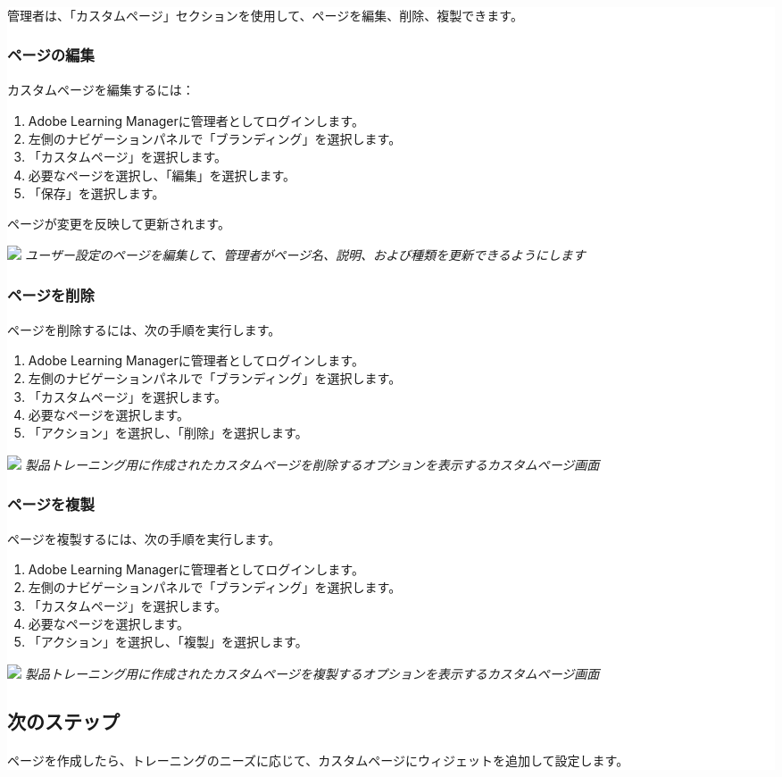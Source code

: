 管理者は、「カスタムページ」セクションを使用して、ページを編集、削除、複製できます。

### ページの編集

カスタムページを編集するには：

1. Adobe Learning Managerに管理者としてログインします。
2. 左側のナビゲーションパネルで「ブランディング」を選択します。
3. 「カスタムページ」を選択します。
4. 必要なページを選択し、「編集」を選択します。
5. 「保存」を選択します。

ページが変更を反映して更新されます。

![](assets/edit-the-pages.png)
_ユーザー設定のページを編集して、管理者がページ名、説明、および種類を更新できるようにします_

### ページを削除

ページを削除するには、次の手順を実行します。

1. Adobe Learning Managerに管理者としてログインします。
2. 左側のナビゲーションパネルで「ブランディング」を選択します。
3. 「カスタムページ」を選択します。
4. 必要なページを選択します。
5. 「アクション」を選択し、「削除」を選択します。

![](assets/delete-the-custom-page.png)
_製品トレーニング用に作成されたカスタムページを削除するオプションを表示するカスタムページ画面_

### ページを複製

ページを複製するには、次の手順を実行します。

1. Adobe Learning Managerに管理者としてログインします。
2. 左側のナビゲーションパネルで「ブランディング」を選択します。
3. 「カスタムページ」を選択します。
4. 必要なページを選択します。
5. 「アクション」を選択し、「複製」を選択します。

![](assets/duplicate-the-page.png)
_製品トレーニング用に作成されたカスタムページを複製するオプションを表示するカスタムページ画面_

## 次のステップ

ページを作成したら、トレーニングのニーズに応じて、カスタムページにウィジェットを追加して設定します。
